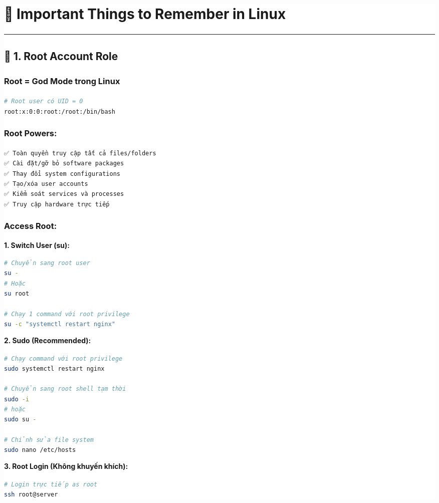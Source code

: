 # 🐧 Important Things to Remember in Linux

---

## 🔑 1. Root Account Role

### **Root = God Mode trong Linux**

```bash
# Root user có UID = 0
root:x:0:0:root:/root:/bin/bash
```

### **Root Powers:**
```
✅ Toàn quyền truy cập tất cả files/folders
✅ Cài đặt/gỡ bỏ software packages
✅ Thay đổi system configurations
✅ Tạo/xóa user accounts
✅ Kiểm soát services và processes
✅ Truy cập hardware trực tiếp
```

### **Access Root:**

**1. Switch User (su):**
```bash
# Chuyển sang root user
su -
# Hoặc
su root

# Chạy 1 command với root privilege
su -c "systemctl restart nginx"
```

**2. Sudo (Recommended):**
```bash
# Chạy command với root privilege
sudo systemctl restart nginx

# Chuyển sang root shell tạm thời
sudo -i
# hoặc
sudo su -

# Chỉnh sửa file system
sudo nano /etc/hosts
```

**3. Root Login (Không khuyến khích):**
```bash
# Login trực tiếp as root
ssh root@server
```
